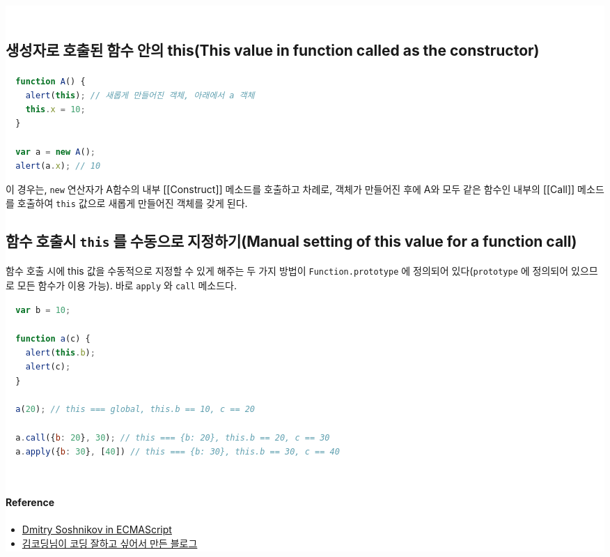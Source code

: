 <br/>

## 생성자로 호출된 함수 안의 this(This value in function called as the constructor)

```js
  function A() {
    alert(this); // 새롭게 만들어진 객체, 아래에서 a 객체
    this.x = 10;
  }

  var a = new A();
  alert(a.x); // 10
```

이 경우는, `new` 연산자가 A함수의 내부 [[Construct]] 메소드를 호출하고 차례로, 객체가 만들어진 후에 A와 모두 같은 함수인 내부의 [[Call]] 메소드를 호출하여 `this` 값으로 새롭게 만들어진 객체를 갖게 된다.
<br/>

## 함수 호출시 `this` 를 수동으로 지정하기(Manual setting of this value for a function call)

함수 호출 시에 this 값을 수동적으로 지정할 수 있게 해주는 두 가지 방법이 `Function.prototype` 에 정의되어 있다(`prototype` 에 정의되어 있으므로 모든 함수가 이용 가능). 바로 `apply` 와  `call` 메소드다.

```js
  var b = 10;

  function a(c) {
    alert(this.b);
    alert(c);
  }

  a(20); // this === global, this.b == 10, c == 20

  a.call({b: 20}, 30); // this === {b: 20}, this.b == 20, c == 30
  a.apply({b: 30}, [40]) // this === {b: 30}, this.b == 30, c == 40
```

<br/>

#### Reference

- [Dmitry Soshnikov  in ECMAScript](http://dmitrysoshnikov.com/ecmascript/chapter-3-this/)
- [김코딩님이 코딩 잘하고 싶어서 만든 블로그](http://huns.me/development/258)